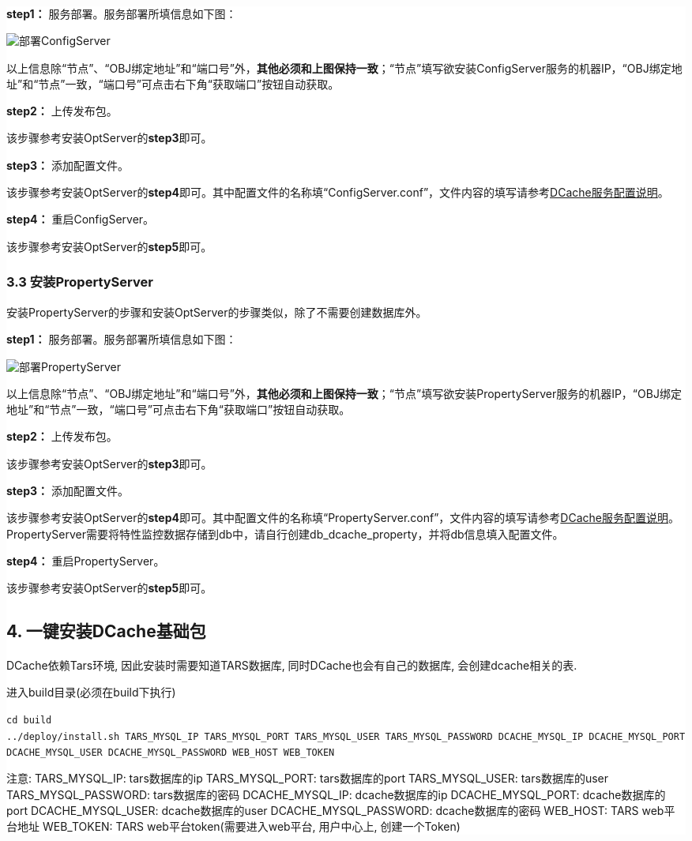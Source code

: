 **step1：** 服务部署。服务部署所填信息如下图：

![部署ConfigServer](images/install_ConfigServer.png)

以上信息除“节点”、“OBJ绑定地址”和“端口号”外，**其他必须和上图保持一致**；“节点”填写欲安装ConfigServer服务的机器IP，“OBJ绑定地址”和“节点”一致，“端口号”可点击右下角“获取端口”按钮自动获取。

**step2：** 上传发布包。

该步骤参考安装OptServer的**step3**即可。

**step3：** 添加配置文件。

该步骤参考安装OptServer的**step4**即可。其中配置文件的名称填“ConfigServer.conf”，文件内容的填写请参考[DCache服务配置说明](server_config_example.md)。

**step4：** 重启ConfigServer。

该步骤参考安装OptServer的**step5**即可。  



### <a id = "3.3"></a> 3.3 安装PropertyServer

安装PropertyServer的步骤和安装OptServer的步骤类似，除了不需要创建数据库外。

**step1：** 服务部署。服务部署所填信息如下图：

![部署PropertyServer](images/install_PropertyServer.png)

以上信息除“节点”、“OBJ绑定地址”和“端口号”外，**其他必须和上图保持一致**；“节点”填写欲安装PropertyServer服务的机器IP，“OBJ绑定地址”和“节点”一致，“端口号”可点击右下角“获取端口”按钮自动获取。

**step2：** 上传发布包。

该步骤参考安装OptServer的**step3**即可。

**step3：** 添加配置文件。

该步骤参考安装OptServer的**step4**即可。其中配置文件的名称填“PropertyServer.conf”，文件内容的填写请参考[DCache服务配置说明](server_config_example.md)。PropertyServer需要将特性监控数据存储到db中，请自行创建db_dcache_property，并将db信息填入配置文件。

**step4：** 重启PropertyServer。

该步骤参考安装OptServer的**step5**即可。  

## <a id = "4"></a> 4. 一键安装DCache基础包

DCache依赖Tars环境, 因此安装时需要知道TARS数据库, 同时DCache也会有自己的数据库, 会创建dcache相关的表.

进入build目录(必须在build下执行)
```
cd build
../deploy/install.sh TARS_MYSQL_IP TARS_MYSQL_PORT TARS_MYSQL_USER TARS_MYSQL_PASSWORD DCACHE_MYSQL_IP DCACHE_MYSQL_PORT DCACHE_MYSQL_USER DCACHE_MYSQL_PASSWORD WEB_HOST WEB_TOKEN
```

注意:
TARS_MYSQL_IP: tars数据库的ip
TARS_MYSQL_PORT: tars数据库的port
TARS_MYSQL_USER: tars数据库的user
TARS_MYSQL_PASSWORD: tars数据库的密码
DCACHE_MYSQL_IP: dcache数据库的ip
DCACHE_MYSQL_PORT: dcache数据库的port
DCACHE_MYSQL_USER: dcache数据库的user
DCACHE_MYSQL_PASSWORD: dcache数据库的密码
WEB_HOST: TARS web平台地址
WEB_TOKEN: TARS web平台token(需要进入web平台, 用户中心上, 创建一个Token)
